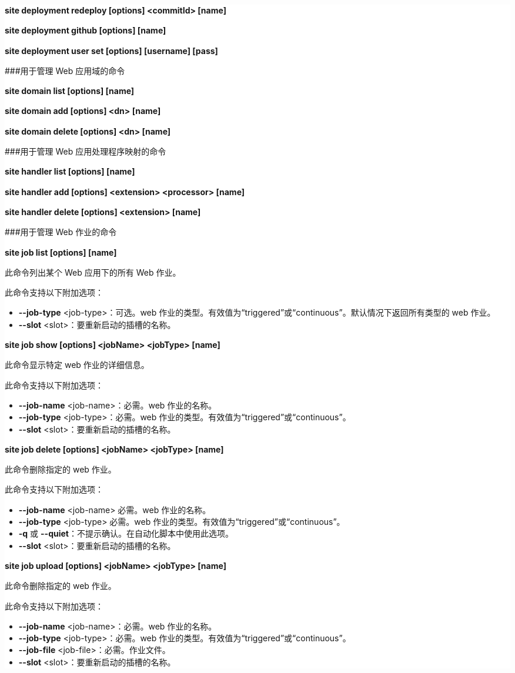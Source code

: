 **site deployment redeploy [options] &lt;commitId> [name]**

**site deployment github [options] [name]**

**site deployment user set [options] [username] [pass]**

###用于管理 Web 应用域的命令

**site domain list [options] [name]**

**site domain add [options] &lt;dn> [name]**

**site domain delete [options] &lt;dn> [name]**

###用于管理 Web 应用处理程序映射的命令

**site handler list [options] [name]**

**site handler add [options] &lt;extension> &lt;processor> [name]**

**site handler delete [options] &lt;extension> [name]**

###用于管理 Web 作业的命令

**site job list [options] [name]**

此命令列出某个 Web 应用下的所有 Web 作业。

此命令支持以下附加选项：

+ **--job-type** &lt;job-type>：可选。web 作业的类型。有效值为“triggered”或“continuous”。默认情况下返回所有类型的 web 作业。
+ **--slot** &lt;slot>：要重新启动的插槽的名称。

**site job show [options] &lt;jobName> &lt;jobType> [name]**

此命令显示特定 web 作业的详细信息。

此命令支持以下附加选项：

+ **--job-name** &lt;job-name>：必需。web 作业的名称。
+ **--job-type** &lt;job-type>：必需。web 作业的类型。有效值为“triggered”或“continuous”。
+ **--slot** &lt;slot>：要重新启动的插槽的名称。

**site job delete [options] &lt;jobName> &lt;jobType> [name]**

此命令删除指定的 web 作业。

此命令支持以下附加选项：

+ **--job-name** &lt;job-name> 必需。web 作业的名称。
+ **--job-type** &lt;job-type> 必需。web 作业的类型。有效值为“triggered”或“continuous”。
+ **-q** 或 **--quiet**：不提示确认。在自动化脚本中使用此选项。
+ **--slot** &lt;slot>：要重新启动的插槽的名称。

**site job upload [options] &lt;jobName> &lt;jobType> <jobFile> [name]**

此命令删除指定的 web 作业。

此命令支持以下附加选项：

+ **--job-name** &lt;job-name>：必需。web 作业的名称。
+ **--job-type** &lt;job-type>：必需。web 作业的类型。有效值为“triggered”或“continuous”。
+ **--job-file** &lt;job-file>：必需。作业文件。
+ **--slot** &lt;slot>：要重新启动的插槽的名称。
